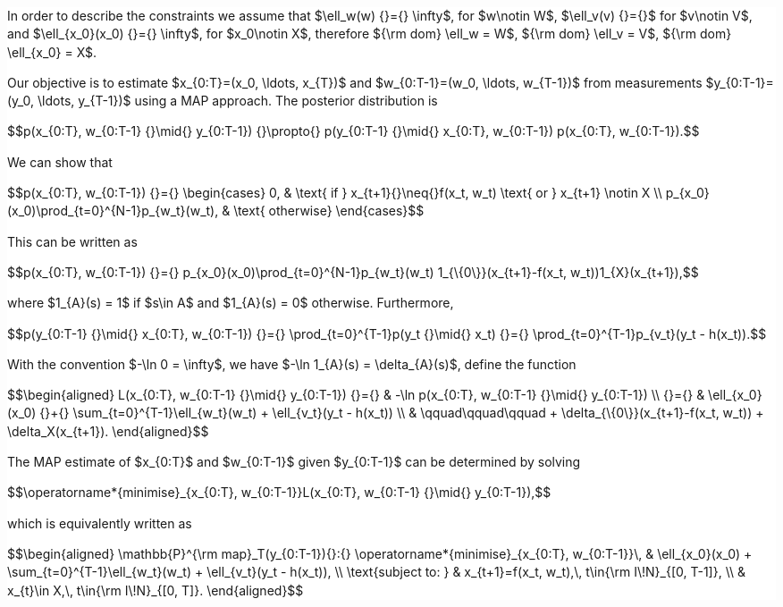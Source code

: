 <p>In order to describe the constraints we assume that $\ell_w(w) {}={} \infty$, for $w\notin W$, $\ell_v(v) {}={}$ for  $v\notin V$, and $\ell_{x_0}(x_0) {}={} \infty$, for $x_0\notin X$, therefore ${\rm dom} \ell_w = W$, ${\rm dom} \ell_v = V$, ${\rm dom} \ell_{x_0} = X$.</p>

<p>Our objective is to estimate $x_{0:T}=(x_0, \ldots, x_{T})$ and $w_{0:T-1}=(w_0, \ldots, w_{T-1})$ from measurements $y_{0:T-1}=(y_0, \ldots, y_{T-1})$ using a MAP approach. The posterior distribution is</p>
<p>$$p(x_{0:T}, w_{0:T-1} {}\mid{} y_{0:T-1})
  {}\propto{}
  p(y_{0:T-1} {}\mid{} x_{0:T}, w_{0:T-1})
  p(x_{0:T}, w_{0:T-1}).$$</p>
<p>We can show that</p>
<p>$$p(x_{0:T}, w_{0:T-1})
  {}={}
  \begin{cases}
    0,                                         & \text{ if } x_{t+1}{}\neq{}f(x_t, w_t) \text{ or } x_{t+1} \notin X
    \\
    p_{x_0}(x_0)\prod_{t=0}^{N-1}p_{w_t}(w_t), & \text{ otherwise}
  \end{cases}$$</p>
<p>This can be written as</p>
<p>$$p(x_{0:T}, w_{0:T-1})
  {}={}
  p_{x_0}(x_0)\prod_{t=0}^{N-1}p_{w_t}(w_t) 1_{\{0\}}(x_{t+1}-f(x_t, w_t))1_{X}(x_{t+1}),$$</p>
<p>where $1_{A}(s) = 1$ if $s\in A$ and $1_{A}(s) = 0$ otherwise. Furthermore,</p>
<p>$$p(y_{0:T-1} {}\mid{} x_{0:T}, w_{0:T-1})
  {}={}
  \prod_{t=0}^{T-1}p(y_t {}\mid{} x_t)
  {}={}
  \prod_{t=0}^{T-1}p_{v_t}(y_t - h(x_t)).$$</p>
<p>With the convention $-\ln 0 = \infty$, we have $-\ln 1_{A}(s) = \delta_{A}(s)$, define the function</p>
<p>$$\begin{aligned}
  L(x_{0:T}, w_{0:T-1} {}\mid{} y_{0:T-1})
  {}={} &
  -\ln p(x_{0:T}, w_{0:T-1} {}\mid{} y_{0:T-1})
  \\
  {}={} &
  \ell_{x_0}(x_0)
  {}+{}
  \sum_{t=0}^{T-1}\ell_{w_t}(w_t) + \ell_{v_t}(y_t - h(x_t))
  \\
        & \qquad\qquad\qquad
  + \delta_{\{0\}}(x_{t+1}-f(x_t, w_t))
  + \delta_X(x_{t+1}).
\end{aligned}$$</p>
<p>The MAP estimate of $x_{0:T}$ and $w_{0:T-1}$ given $y_{0:T-1}$ can be determined by solving</p>
<p>$$\operatorname*{minimise}_{x_{0:T}, w_{0:T-1}}L(x_{0:T}, w_{0:T-1} {}\mid{} y_{0:T-1}),$$</p>
<p>which is equivalently written as</p>
<p>$$\begin{aligned}
    \mathbb{P}^{\rm map}_T(y_{0:T-1}){}:{}
    \operatorname*{minimise}_{x_{0:T}, w_{0:T-1}}\, & \ell_{x_0}(x_0) + \sum_{t=0}^{T-1}\ell_{w_t}(w_t) + \ell_{v_t}(y_t - h(x_t)),
    \\
    \text{subject to: }              & x_{t+1}=f(x_t, w_t),\, t\in{\rm I\!N}_{[0, T-1]},
    \\
                                     & x_{t}\in X,\, t\in{\rm I\!N}_{[0, T]}.
  \end{aligned}$$</p>
